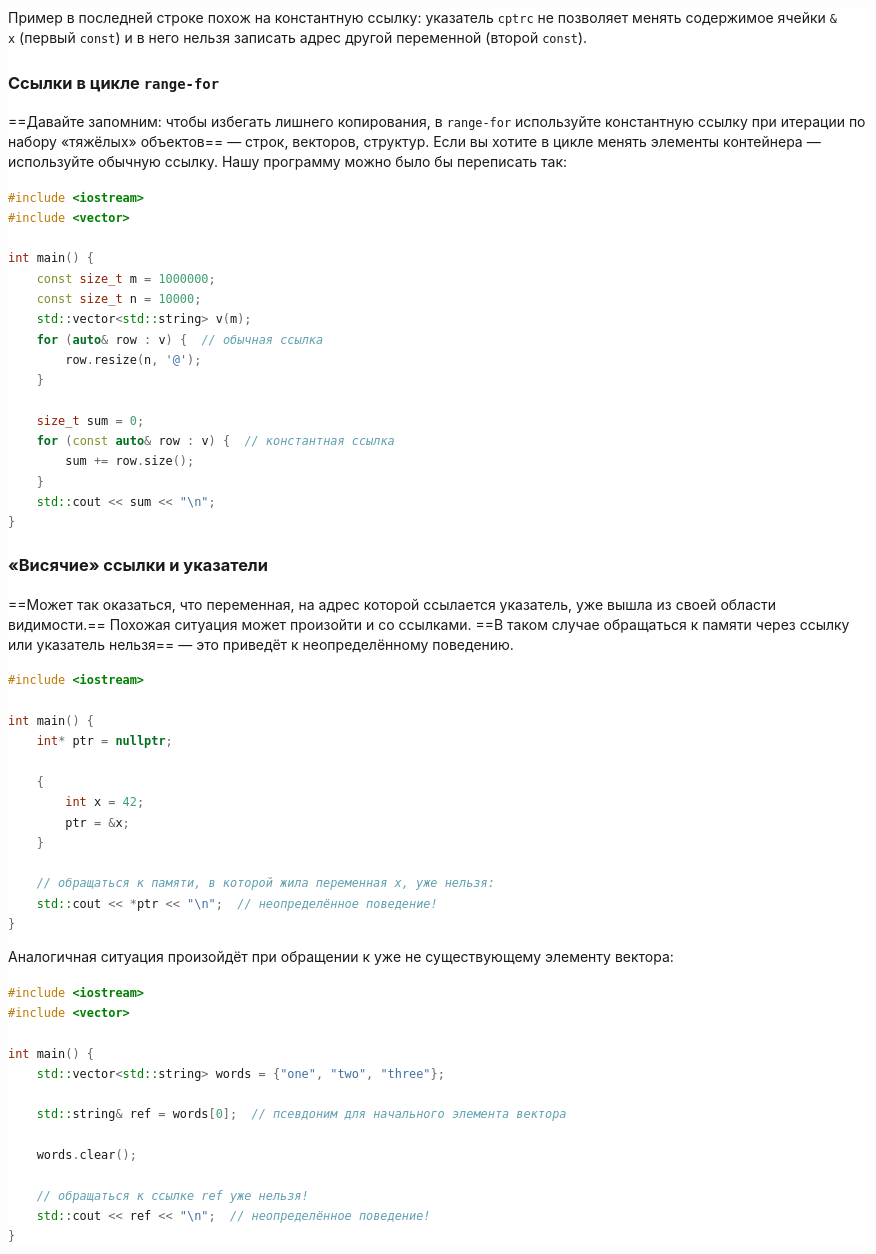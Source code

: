 Пример в последней строке похож на константную ссылку: указатель `cptrc` не позволяет менять содержимое ячейки `&x` (первый `const`) и в него нельзя записать адрес другой переменной (второй `const`).

### Ссылки в цикле `range-for`

==Давайте запомним: чтобы избегать лишнего копирования, в `range-for` используйте константную ссылку при итерации по набору «тяжёлых» объектов== — строк, векторов, структур. Если вы хотите в цикле менять элементы контейнера — используйте обычную ссылку. Нашу программу можно было бы переписать так:

```c++
#include <iostream>
#include <vector>

int main() {
    const size_t m = 1000000;
    const size_t n = 10000;
    std::vector<std::string> v(m);
    for (auto& row : v) {  // обычная ссылка
        row.resize(n, '@');
    }

    size_t sum = 0;
    for (const auto& row : v) {  // константная ссылка
        sum += row.size();
    }
    std::cout << sum << "\n";
}
```

### «Висячие» ссылки и указатели

==Может так оказаться, что переменная, на адрес которой ссылается указатель, уже вышла из своей области видимости.== Похожая ситуация может произойти и со ссылками. ==В таком случае обращаться к памяти через ссылку или указатель нельзя== — это приведёт к неопределённому поведению.

```c++
#include <iostream>

int main() {
    int* ptr = nullptr;

    {
        int x = 42;
        ptr = &x;
    }

    // обращаться к памяти, в которой жила переменная x, уже нельзя:
    std::cout << *ptr << "\n";  // неопределённое поведение!
}
```

Аналогичная ситуация произойдёт при обращении к уже не существующему элементу вектора:

```c++
#include <iostream>
#include <vector>

int main() {
    std::vector<std::string> words = {"one", "two", "three"};

    std::string& ref = words[0];  // псевдоним для начального элемента вектора

    words.clear();

    // обращаться к ссылке ref уже нельзя!
    std::cout << ref << "\n";  // неопределённое поведение!
}
```